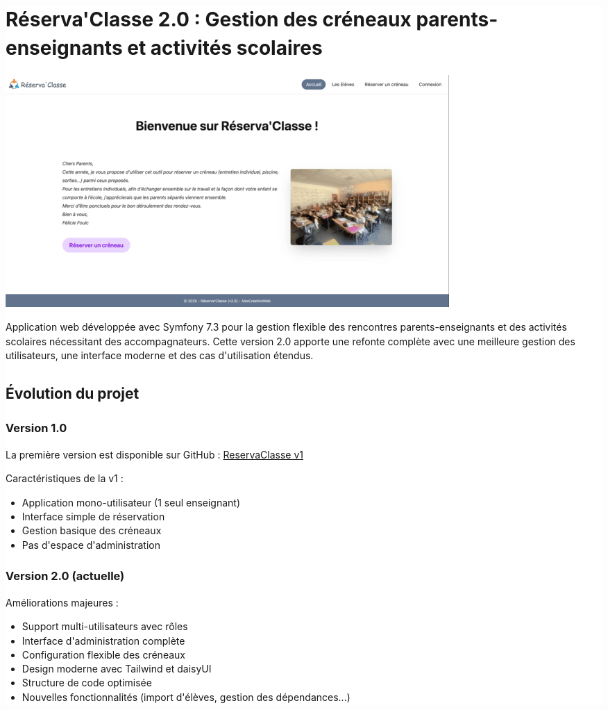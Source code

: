 # Réserva'Classe 2.0 : Gestion des créneaux parents-enseignants et activités scolaires

![Screenshot de l'application ReservaClasse](screenshot.webp)

Application web développée avec Symfony 7.3 pour la gestion flexible des rencontres parents-enseignants et des activités scolaires nécessitant des accompagnateurs. Cette version 2.0 apporte une refonte complète avec une meilleure gestion des utilisateurs, une interface moderne et des cas d'utilisation étendus.

## Évolution du projet

### Version 1.0

La première version est disponible sur GitHub : [ReservaClasse v1](https://github.com/Alex-Web-Github/ReservaClasse.git)

Caractéristiques de la v1 :

* Application mono-utilisateur (1 seul enseignant)
* Interface simple de réservation
* Gestion basique des créneaux
* Pas d'espace d'administration

### Version 2.0 (actuelle)

Améliorations majeures :

* Support multi-utilisateurs avec rôles
* Interface d'administration complète
* Configuration flexible des créneaux
* Design moderne avec Tailwind et daisyUI
* Structure de code optimisée
* Nouvelles fonctionnalités (import d'élèves, gestion des dépendances...)
